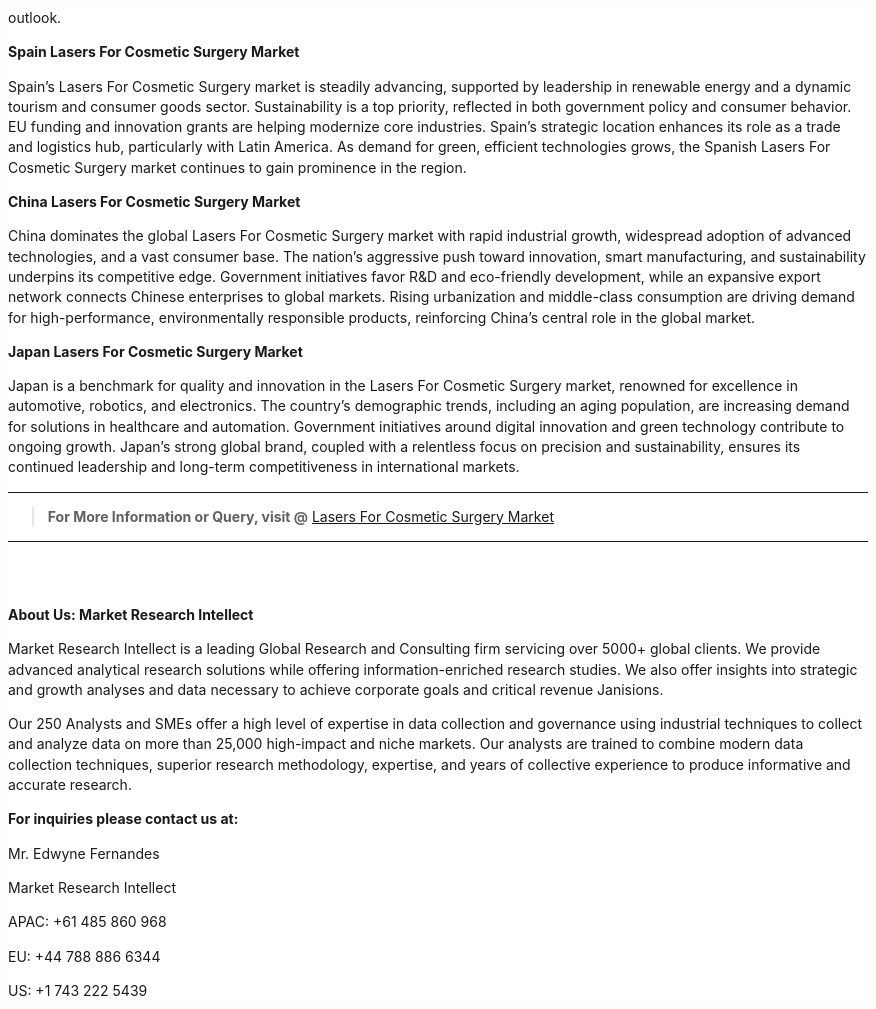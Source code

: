 outlook.</p><p class="" data-start="4424" data-end="4975"><strong data-start="4424" data-end="4445">Spain Lasers For Cosmetic Surgery Market</strong></p><p class="" data-start="4424" data-end="4975">Spain&rsquo;s Lasers For Cosmetic Surgery market is steadily advancing, supported by leadership in renewable energy and a dynamic tourism and consumer goods sector. Sustainability is a top priority, reflected in both government policy and consumer behavior. EU funding and innovation grants are helping modernize core industries. Spain&rsquo;s strategic location enhances its role as a trade and logistics hub, particularly with Latin America. As demand for green, efficient technologies grows, the Spanish Lasers For Cosmetic Surgery market continues to gain prominence in the region.</p><p class="" data-start="4977" data-end="5589"><strong data-start="4977" data-end="4998">China Lasers For Cosmetic Surgery Market</strong></p><p class="" data-start="4977" data-end="5589">China dominates the global Lasers For Cosmetic Surgery market with rapid industrial growth, widespread adoption of advanced technologies, and a vast consumer base. The nation&rsquo;s aggressive push toward innovation, smart manufacturing, and sustainability underpins its competitive edge. Government initiatives favor R&amp;D and eco-friendly development, while an expansive export network connects Chinese enterprises to global markets. Rising urbanization and middle-class consumption are driving demand for high-performance, environmentally responsible products, reinforcing China&rsquo;s central role in the global market.</p><p class="" data-start="5591" data-end="6162"><strong data-start="5591" data-end="5612">Japan Lasers For Cosmetic Surgery Market</strong></p><p class="" data-start="5591" data-end="6162">Japan is a benchmark for quality and innovation in the Lasers For Cosmetic Surgery market, renowned for excellence in automotive, robotics, and electronics. The country&rsquo;s demographic trends, including an aging population, are increasing demand for solutions in healthcare and automation. Government initiatives around digital innovation and green technology contribute to ongoing growth. Japan&rsquo;s strong global brand, coupled with a relentless focus on precision and sustainability, ensures its continued leadership and long-term competitiveness in international markets.</p><hr /><blockquote><p><span class="font-[700]"><strong>For More Information or Query, visit&nbsp;@</strong>&nbsp;</span><span class="font-[700]"><a href="https://www.marketresearchintellect.com/product/global-lasers-for-cosmetic-surgery-market-size-and-forecast/?utm_source=Linkedin&utm_medium=049" target="_blank" data-tracking-control-name="article-ssr-frontend-pulse_little-text-block" data-tracking-will-navigate="" data-test-link="">Lasers For Cosmetic Surgery Market</a></span></p></blockquote><hr /><h3>&nbsp;</h3><p><strong><span class="font-[700]">About Us: Market Research Intellect</span></strong></p><p><span class="">Market Research Intellect is a leading Global Research and Consulting firm servicing over 5000+ global clients. We provide advanced analytical research solutions while offering information-enriched research studies.&nbsp;</span>We also offer insights into strategic and growth analyses and data necessary to achieve corporate goals and critical revenue Janisions.</p><p><span class="">Our 250 Analysts and SMEs offer a high level of expertise in data collection and governance using industrial techniques to collect and analyze data on more than 25,000 high-impact and niche markets. Our analysts are trained to combine modern data collection techniques, superior research methodology, expertise, and years of collective experience to produce informative and accurate research.</span></p><p><strong>For inquiries please contact us at:</strong></p><p>Mr. Edwyne Fernandes</p><p>Market Research Intellect</p><p>APAC: +61 485 860 968</p><p>EU: +44 788 886 6344</p><p>US: +1 743 222 5439</p>

